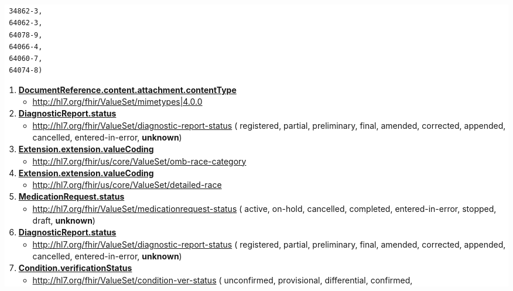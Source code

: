      34862-3, 
     64062-3, 
     64078-9, 
     64066-4, 
     64060-7, 
     64074-8)
1. **[DocumentReference.content.attachment.contentType](https://build.fhir.org/ig/HL7/US-Core-R4/StructureDefinition-us-core-documentreference-definitions.html#DocumentReference.content.attachment.contentType)**  
    - http://hl7.org/fhir/ValueSet/mimetypes|4.0.0
1. **[DiagnosticReport.status](https://build.fhir.org/ig/HL7/US-Core-R4/StructureDefinition-us-core-diagnosticreport-definitions.html#DiagnosticReport.status)**  
    - http://hl7.org/fhir/ValueSet/diagnostic-report-status
    (
     registered, 
     partial, 
     preliminary, 
     final, 
     amended, 
     corrected, 
     appended, 
     cancelled, 
     entered-in-error, 
     **unknown**)
1. **[Extension.extension.valueCoding](https://build.fhir.org/ig/HL7/US-Core-R4/StructureDefinition-us-core-extension-definitions.html#Extension.extension.valueCoding)**  
    - http://hl7.org/fhir/us/core/ValueSet/omb-race-category
1. **[Extension.extension.valueCoding](https://build.fhir.org/ig/HL7/US-Core-R4/StructureDefinition-us-core-extension-definitions.html#Extension.extension.valueCoding)**  
    - http://hl7.org/fhir/us/core/ValueSet/detailed-race
1. **[MedicationRequest.status](https://build.fhir.org/ig/HL7/US-Core-R4/StructureDefinition-us-core-medicationrequest-definitions.html#MedicationRequest.status)**  
    - http://hl7.org/fhir/ValueSet/medicationrequest-status
    (
     active, 
     on-hold, 
     cancelled, 
     completed, 
     entered-in-error, 
     stopped, 
     draft, 
     **unknown**)
1. **[DiagnosticReport.status](https://build.fhir.org/ig/HL7/US-Core-R4/StructureDefinition-us-core-diagnosticreport-definitions.html#DiagnosticReport.status)**  
    - http://hl7.org/fhir/ValueSet/diagnostic-report-status
    (
     registered, 
     partial, 
     preliminary, 
     final, 
     amended, 
     corrected, 
     appended, 
     cancelled, 
     entered-in-error, 
     **unknown**)
1. **[Condition.verificationStatus](https://build.fhir.org/ig/HL7/US-Core-R4/StructureDefinition-us-core-condition-definitions.html#Condition.verificationStatus)**  
    - http://hl7.org/fhir/ValueSet/condition-ver-status
    (
     unconfirmed, 
     provisional, 
     differential, 
     confirmed, 